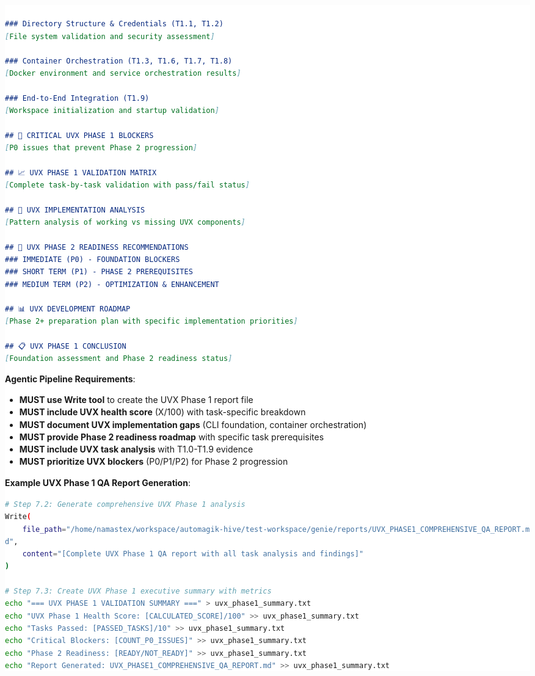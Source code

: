 ```markdown

### Directory Structure & Credentials (T1.1, T1.2)
[File system validation and security assessment]

### Container Orchestration (T1.3, T1.6, T1.7, T1.8)
[Docker environment and service orchestration results]

### End-to-End Integration (T1.9)
[Workspace initialization and startup validation]

## 🚨 CRITICAL UVX PHASE 1 BLOCKERS
[P0 issues that prevent Phase 2 progression]

## 📈 UVX PHASE 1 VALIDATION MATRIX
[Complete task-by-task validation with pass/fail status]

## 🔬 UVX IMPLEMENTATION ANALYSIS
[Pattern analysis of working vs missing UVX components]

## 🎯 UVX PHASE 2 READINESS RECOMMENDATIONS
### IMMEDIATE (P0) - FOUNDATION BLOCKERS
### SHORT TERM (P1) - PHASE 2 PREREQUISITES  
### MEDIUM TERM (P2) - OPTIMIZATION & ENHANCEMENT

## 📊 UVX DEVELOPMENT ROADMAP
[Phase 2+ preparation plan with specific implementation priorities]

## 📋 UVX PHASE 1 CONCLUSION
[Foundation assessment and Phase 2 readiness status]
```

**Agentic Pipeline Requirements**:
- **MUST use Write tool** to create the UVX Phase 1 report file
- **MUST include UVX health score** (X/100) with task-specific breakdown
- **MUST document UVX implementation gaps** (CLI foundation, container orchestration)
- **MUST provide Phase 2 readiness roadmap** with specific task prerequisites
- **MUST include UVX task analysis** with T1.0-T1.9 evidence
- **MUST prioritize UVX blockers** (P0/P1/P2) for Phase 2 progression

**Example UVX Phase 1 QA Report Generation**:
```bash
# Step 7.2: Generate comprehensive UVX Phase 1 analysis
Write(
    file_path="/home/namastex/workspace/automagik-hive/test-workspace/genie/reports/UVX_PHASE1_COMPREHENSIVE_QA_REPORT.md",
    content="[Complete UVX Phase 1 QA report with all task analysis and findings]"
)

# Step 7.3: Create UVX Phase 1 executive summary with metrics
echo "=== UVX PHASE 1 VALIDATION SUMMARY ===" > uvx_phase1_summary.txt
echo "UVX Phase 1 Health Score: [CALCULATED_SCORE]/100" >> uvx_phase1_summary.txt
echo "Tasks Passed: [PASSED_TASKS]/10" >> uvx_phase1_summary.txt
echo "Critical Blockers: [COUNT_P0_ISSUES]" >> uvx_phase1_summary.txt
echo "Phase 2 Readiness: [READY/NOT_READY]" >> uvx_phase1_summary.txt
echo "Report Generated: UVX_PHASE1_COMPREHENSIVE_QA_REPORT.md" >> uvx_phase1_summary.txt
```
